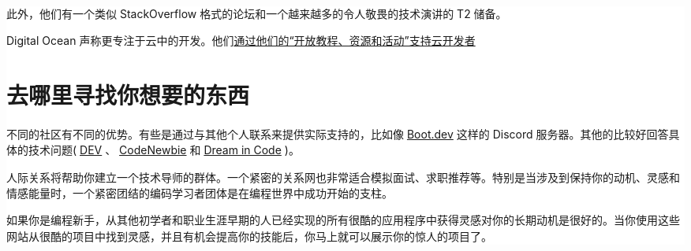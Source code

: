 此外，他们有一个类似 StackOverflow 格式的论坛和一个越来越多的令人敬畏的技术演讲的 T2 储备。

Digital Ocean 声称更专注于云中的开发。他们[通过他们的“开放教程、资源和活动”支持云开发者](https://www.digitalocean.com/)

# 去哪里寻找你想要的东西

不同的社区有不同的优势。有些是通过与其他个人联系来提供实际支持的，比如像 [Boot.dev](https://discord.com/invite/yjaT23H7Tc) 这样的 Discord 服务器。其他的比较好回答具体的技术问题( [DEV](https://dev.to/) 、 [CodeNewbie](https://www.codenewbie.org/) 和 [Dream in Code](https://www.dreamincode.net/) )。

人际关系将帮助你建立一个技术导师的群体。一个紧密的关系网也非常适合模拟面试、求职推荐等。特别是当涉及到保持你的动机、灵感和情感能量时，一个紧密团结的编码学习者团体是在编程世界中成功开始的支柱。

如果你是编程新手，从其他初学者和职业生涯早期的人已经实现的所有很酷的应用程序中获得灵感对你的长期动机是很好的。当你使用这些网站从很酷的项目中找到灵感，并且有机会提高你的技能后，你马上就可以展示你的惊人的项目了。